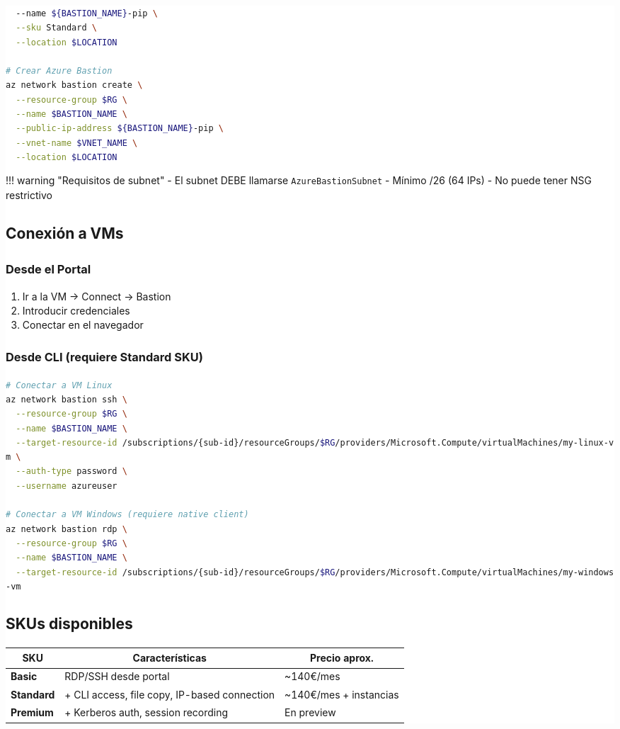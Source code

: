 ```bash
  --name ${BASTION_NAME}-pip \
  --sku Standard \
  --location $LOCATION

# Crear Azure Bastion
az network bastion create \
  --resource-group $RG \
  --name $BASTION_NAME \
  --public-ip-address ${BASTION_NAME}-pip \
  --vnet-name $VNET_NAME \
  --location $LOCATION
```

!!! warning "Requisitos de subnet"
    - El subnet DEBE llamarse `AzureBastionSubnet`
    - Mínimo /26 (64 IPs)
    - No puede tener NSG restrictivo

## Conexión a VMs

### Desde el Portal

1. Ir a la VM → Connect → Bastion
2. Introducir credenciales
3. Conectar en el navegador

### Desde CLI (requiere Standard SKU)

```bash
# Conectar a VM Linux
az network bastion ssh \
  --resource-group $RG \
  --name $BASTION_NAME \
  --target-resource-id /subscriptions/{sub-id}/resourceGroups/$RG/providers/Microsoft.Compute/virtualMachines/my-linux-vm \
  --auth-type password \
  --username azureuser

# Conectar a VM Windows (requiere native client)
az network bastion rdp \
  --resource-group $RG \
  --name $BASTION_NAME \
  --target-resource-id /subscriptions/{sub-id}/resourceGroups/$RG/providers/Microsoft.Compute/virtualMachines/my-windows-vm
```

## SKUs disponibles

| SKU | Características | Precio aprox. |
|-----|----------------|---------------|
| **Basic** | RDP/SSH desde portal | ~140€/mes |
| **Standard** | + CLI access, file copy, IP-based connection | ~140€/mes + instancias |
| **Premium** | + Kerberos auth, session recording | En preview |
